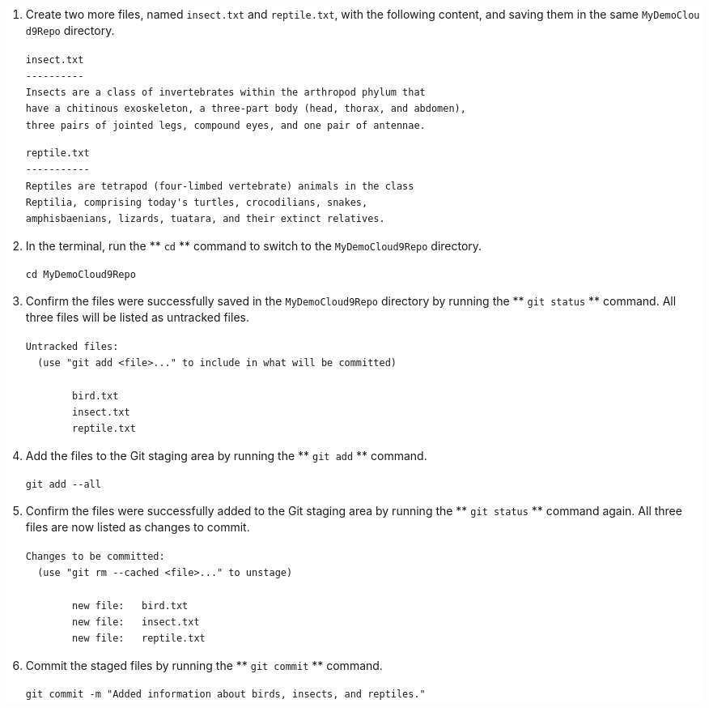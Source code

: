 1. Create two more files, named `insect.txt` and `reptile.txt`, with the following content, and saving them in the same `MyDemoCloud9Repo` directory\.

   ```
   insect.txt
   ----------
   Insects are a class of invertebrates within the arthropod phylum that
   have a chitinous exoskeleton, a three-part body (head, thorax, and abdomen),
   three pairs of jointed legs, compound eyes, and one pair of antennae.
   ```

   ```
   reptile.txt
   -----------
   Reptiles are tetrapod (four-limbed vertebrate) animals in the class
   Reptilia, comprising today's turtles, crocodilians, snakes,
   amphisbaenians, lizards, tuatara, and their extinct relatives.
   ```

1. In the terminal, run the ** `cd` ** command to switch to the `MyDemoCloud9Repo` directory\.

   ```
   cd MyDemoCloud9Repo
   ```

1. Confirm the files were successfully saved in the `MyDemoCloud9Repo` directory by running the ** `git status` ** command\. All three files will be listed as untracked files\.

   ```
   Untracked files:
     (use "git add <file>..." to include in what will be committed)
   
           bird.txt
           insect.txt
           reptile.txt
   ```

1. Add the files to the Git staging area by running the ** `git add` ** command\.

   ```
   git add --all
   ```

1. Confirm the files were successfully added to the Git staging area by running the ** `git status` ** command again\. All three files are now listed as changes to commit\.

   ```
   Changes to be committed:
     (use "git rm --cached <file>..." to unstage)
   
           new file:   bird.txt
           new file:   insect.txt
           new file:   reptile.txt
   ```

1. Commit the staged files by running the ** `git commit` ** command\.

   ```
   git commit -m "Added information about birds, insects, and reptiles."
   ```

